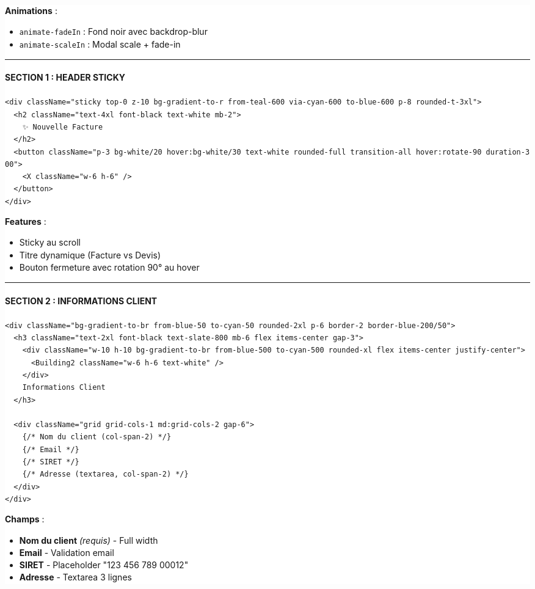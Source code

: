 **Animations** :
- `animate-fadeIn` : Fond noir avec backdrop-blur
- `animate-scaleIn` : Modal scale + fade-in

---

#### **SECTION 1 : HEADER STICKY**

```tsx
<div className="sticky top-0 z-10 bg-gradient-to-r from-teal-600 via-cyan-600 to-blue-600 p-8 rounded-t-3xl">
  <h2 className="text-4xl font-black text-white mb-2">
    ✨ Nouvelle Facture
  </h2>
  <button className="p-3 bg-white/20 hover:bg-white/30 text-white rounded-full transition-all hover:rotate-90 duration-300">
    <X className="w-6 h-6" />
  </button>
</div>
```

**Features** :
- Sticky au scroll
- Titre dynamique (Facture vs Devis)
- Bouton fermeture avec rotation 90° au hover

---

#### **SECTION 2 : INFORMATIONS CLIENT**

```tsx
<div className="bg-gradient-to-br from-blue-50 to-cyan-50 rounded-2xl p-6 border-2 border-blue-200/50">
  <h3 className="text-2xl font-black text-slate-800 mb-6 flex items-center gap-3">
    <div className="w-10 h-10 bg-gradient-to-br from-blue-500 to-cyan-500 rounded-xl flex items-center justify-center">
      <Building2 className="w-6 h-6 text-white" />
    </div>
    Informations Client
  </h3>
  
  <div className="grid grid-cols-1 md:grid-cols-2 gap-6">
    {/* Nom du client (col-span-2) */}
    {/* Email */}
    {/* SIRET */}
    {/* Adresse (textarea, col-span-2) */}
  </div>
</div>
```

**Champs** :
- **Nom du client** *(requis)* - Full width
- **Email** - Validation email
- **SIRET** - Placeholder "123 456 789 00012"
- **Adresse** - Textarea 3 lignes
